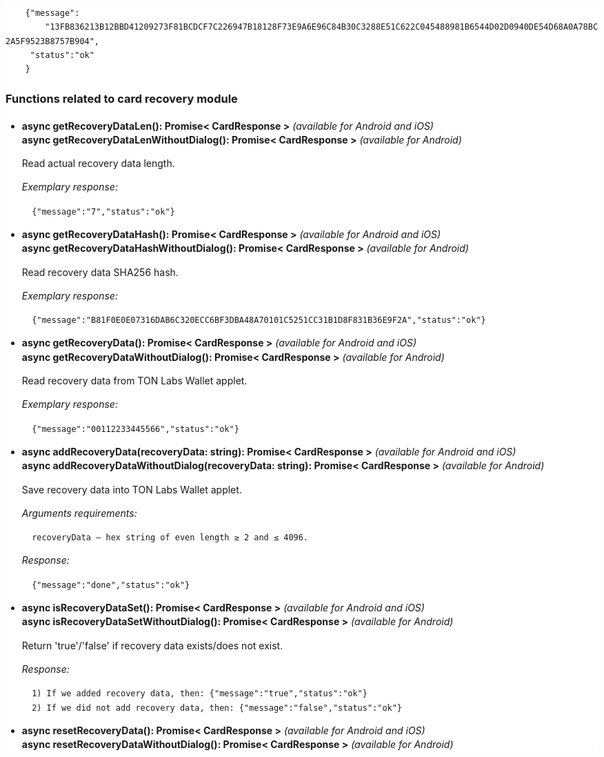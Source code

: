         {"message":
            "13FB836213B12BBD41209273F81BCDCF7C226947B18128F73E9A6E96C84B30C3288E51C622C045488981B6544D02D0940DE54D68A0A78BC2A5F9523B8757B904",
         "status":"ok"
        }

### Functions related to card recovery module

- **async getRecoveryDataLen(): Promise< CardResponse >** _(available for Android and iOS)_<br/>
  **async getRecoveryDataLenWithoutDialog(): Promise< CardResponse >** _(available for Android)_

    Read actual recovery data length.

    *Exemplary response:* 

        {"message":"7","status":"ok"}

- **async getRecoveryDataHash(): Promise< CardResponse >** _(available for Android and iOS)_<br/>
  **async getRecoveryDataHashWithoutDialog(): Promise< CardResponse >** _(available for Android)_

    Read recovery data SHA256 hash.

    *Exemplary response:* 

        {"message":"B81F0E0E07316DAB6C320ECC6BF3DBA48A70101C5251CC31B1D8F831B36E9F2A","status":"ok"}

- **async getRecoveryData(): Promise< CardResponse >** _(available for Android and iOS)_<br/>
  **async getRecoveryDataWithoutDialog(): Promise< CardResponse >** _(available for Android)_

    Read recovery data from TON Labs Wallet applet.

    *Exemplary response:* 

        {"message":"00112233445566","status":"ok"}

- **async addRecoveryData(recoveryData: string): Promise< CardResponse >** _(available for Android and iOS)_<br/>
  **async addRecoveryDataWithoutDialog(recoveryData: string): Promise< CardResponse >** _(available for Android)_

    Save recovery data into TON Labs Wallet applet. 

    *Arguments requirements:*

        recoveryData — hex string of even length ≥ 2 and ≤ 4096.

    *Response:*

        {"message":"done","status":"ok"}

- **async isRecoveryDataSet(): Promise< CardResponse >** _(available for Android and iOS)_<br/>
  **async isRecoveryDataSetWithoutDialog(): Promise< CardResponse >** _(available for Android)_

    Return 'true'/'false' if recovery data exists/does not exist.

    *Response:*

        1) If we added recovery data, then: {"message":"true","status":"ok"}
        2) If we did not add recovery data, then: {"message":"false","status":"ok"}

- **async resetRecoveryData(): Promise< CardResponse >** _(available for Android and iOS)_<br/>
  **async resetRecoveryDataWithoutDialog(): Promise< CardResponse >** _(available for Android)_
